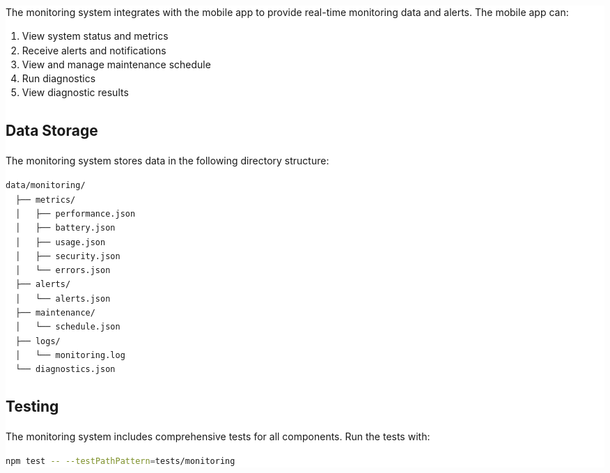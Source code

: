 The monitoring system integrates with the mobile app to provide real-time monitoring data and alerts. The mobile app can:

1. View system status and metrics
2. Receive alerts and notifications
3. View and manage maintenance schedule
4. Run diagnostics
5. View diagnostic results

## Data Storage

The monitoring system stores data in the following directory structure:

```
data/monitoring/
  ├── metrics/
  │   ├── performance.json
  │   ├── battery.json
  │   ├── usage.json
  │   ├── security.json
  │   └── errors.json
  ├── alerts/
  │   └── alerts.json
  ├── maintenance/
  │   └── schedule.json
  ├── logs/
  │   └── monitoring.log
  └── diagnostics.json
```

## Testing

The monitoring system includes comprehensive tests for all components. Run the tests with:

```bash
npm test -- --testPathPattern=tests/monitoring